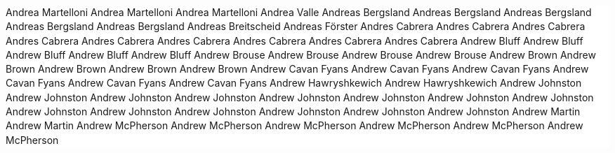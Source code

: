 Andrea Martelloni
Andrea Martelloni
Andrea Martelloni
Andrea Valle
Andreas Bergsland
Andreas Bergsland
Andreas Bergsland
Andreas Bergsland
Andreas Bergsland
Andreas Breitscheid
Andreas Förster
Andres Cabrera
Andres Cabrera
Andres Cabrera
Andres Cabrera
Andres Cabrera
Andres Cabrera
Andres Cabrera
Andres Cabrera
Andres Cabrera
Andrew Bluff
Andrew Bluff
Andrew Bluff
Andrew Bluff
Andrew Bluff
Andrew Brouse
Andrew Brouse
Andrew Brouse
Andrew Brouse
Andrew Brown
Andrew Brown
Andrew Brown
Andrew Brown
Andrew Brown
Andrew Cavan Fyans
Andrew Cavan Fyans
Andrew Cavan Fyans
Andrew Cavan Fyans
Andrew Cavan Fyans
Andrew Cavan Fyans
Andrew Hawryshkewich
Andrew Hawryshkewich
Andrew Johnston
Andrew Johnston
Andrew Johnston
Andrew Johnston
Andrew Johnston
Andrew Johnston
Andrew Johnston
Andrew Johnston
Andrew Johnston
Andrew Johnston
Andrew Johnston
Andrew Johnston
Andrew Johnston
Andrew Johnston
Andrew Martin
Andrew Martin
Andrew McPherson
Andrew McPherson
Andrew McPherson
Andrew McPherson
Andrew McPherson
Andrew McPherson